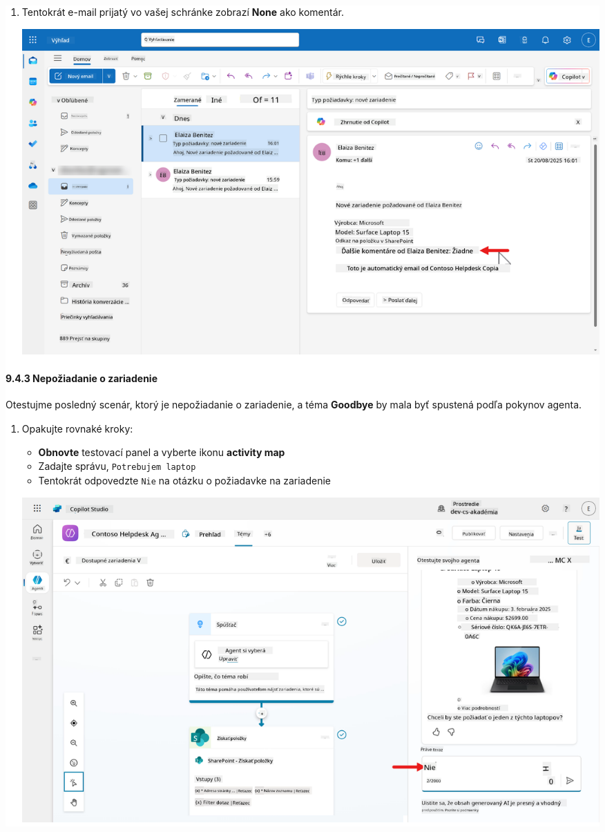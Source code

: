 1. Tentokrát e-mail prijatý vo vašej schránke zobrazí **None** ako komentár.

   ![Prijatý e-mail](../../../../../translated_images/9.4_15_ReviewEmailMessage.137f35152c9da4b4a02bebec5f0cc9e55cfa25679770ace003aa19482ed0f3eb.sk.png)

#### 9.4.3 Nepožiadanie o zariadenie

Otestujme posledný scenár, ktorý je nepožiadanie o zariadenie, a téma **Goodbye** by mala byť spustená podľa pokynov agenta.

1. Opakujte rovnaké kroky:

   - **Obnovte** testovací panel a vyberte ikonu **activity map**
   - Zadajte správu, `Potrebujem laptop`
   - Tentokrát odpovedzte `Nie` na otázku o požiadavke na zariadenie

   ![Testovanie agenta](../../../../../translated_images/9.4_16_TestAgent_RequestDevice_No.85f205968f1d4083f20cc890a707748f8e06c01a19536cd299a13bdde2350de7.sk.png)

